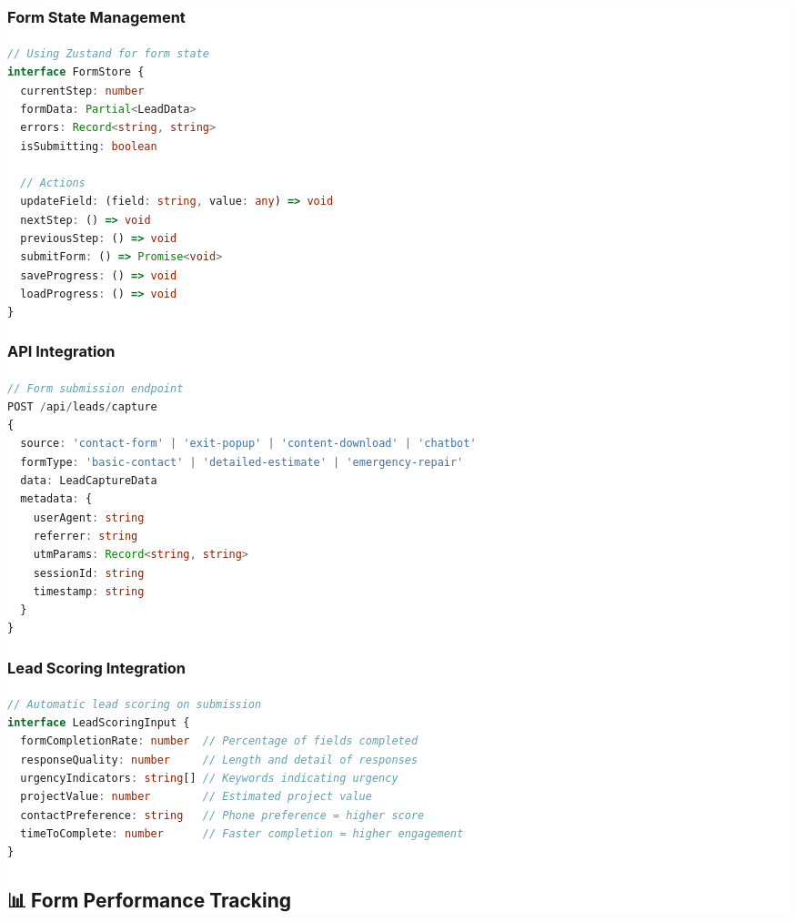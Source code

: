 ### Form State Management
```typescript
// Using Zustand for form state
interface FormStore {
  currentStep: number
  formData: Partial<LeadData>
  errors: Record<string, string>
  isSubmitting: boolean
  
  // Actions
  updateField: (field: string, value: any) => void
  nextStep: () => void
  previousStep: () => void
  submitForm: () => Promise<void>
  saveProgress: () => void
  loadProgress: () => void
}
```

### API Integration
```typescript
// Form submission endpoint
POST /api/leads/capture
{
  source: 'contact-form' | 'exit-popup' | 'content-download' | 'chatbot'
  formType: 'basic-contact' | 'detailed-estimate' | 'emergency-repair'
  data: LeadCaptureData
  metadata: {
    userAgent: string
    referrer: string
    utmParams: Record<string, string>
    sessionId: string
    timestamp: string
  }
}
```

### Lead Scoring Integration
```typescript
// Automatic lead scoring on submission
interface LeadScoringInput {
  formCompletionRate: number  // Percentage of fields completed
  responseQuality: number     // Length and detail of responses
  urgencyIndicators: string[] // Keywords indicating urgency
  projectValue: number        // Estimated project value
  contactPreference: string   // Phone preference = higher score
  timeToComplete: number      // Faster completion = higher engagement
}
```

## 📊 Form Performance Tracking
